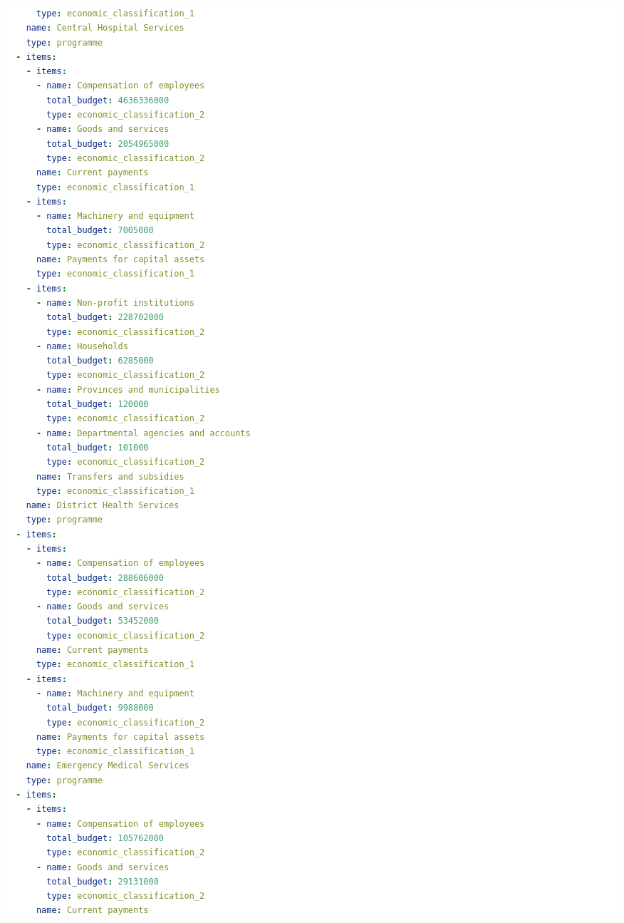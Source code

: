 ```yaml
      type: economic_classification_1
    name: Central Hospital Services
    type: programme
  - items:
    - items:
      - name: Compensation of employees
        total_budget: 4636336000
        type: economic_classification_2
      - name: Goods and services
        total_budget: 2054965000
        type: economic_classification_2
      name: Current payments
      type: economic_classification_1
    - items:
      - name: Machinery and equipment
        total_budget: 7005000
        type: economic_classification_2
      name: Payments for capital assets
      type: economic_classification_1
    - items:
      - name: Non-profit institutions
        total_budget: 228702000
        type: economic_classification_2
      - name: Households
        total_budget: 6285000
        type: economic_classification_2
      - name: Provinces and municipalities
        total_budget: 120000
        type: economic_classification_2
      - name: Departmental agencies and accounts
        total_budget: 101000
        type: economic_classification_2
      name: Transfers and subsidies
      type: economic_classification_1
    name: District Health Services
    type: programme
  - items:
    - items:
      - name: Compensation of employees
        total_budget: 288606000
        type: economic_classification_2
      - name: Goods and services
        total_budget: 53452000
        type: economic_classification_2
      name: Current payments
      type: economic_classification_1
    - items:
      - name: Machinery and equipment
        total_budget: 9988000
        type: economic_classification_2
      name: Payments for capital assets
      type: economic_classification_1
    name: Emergency Medical Services
    type: programme
  - items:
    - items:
      - name: Compensation of employees
        total_budget: 105762000
        type: economic_classification_2
      - name: Goods and services
        total_budget: 29131000
        type: economic_classification_2
      name: Current payments
```